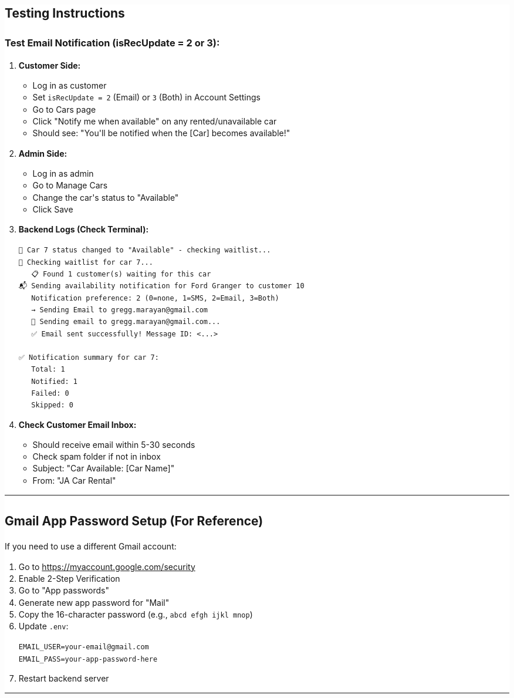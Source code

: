 
## Testing Instructions

### **Test Email Notification (isRecUpdate = 2 or 3):**

1. **Customer Side:**
   - Log in as customer
   - Set `isRecUpdate = 2` (Email) or `3` (Both) in Account Settings
   - Go to Cars page
   - Click "Notify me when available" on any rented/unavailable car
   - Should see: "You'll be notified when the [Car] becomes available!"

2. **Admin Side:**
   - Log in as admin
   - Go to Manage Cars
   - Change the car's status to "Available"
   - Click Save

3. **Backend Logs (Check Terminal):**
   ```
   🚗 Car 7 status changed to "Available" - checking waitlist...
   🔔 Checking waitlist for car 7...
      📋 Found 1 customer(s) waiting for this car
   📬 Sending availability notification for Ford Granger to customer 10
      Notification preference: 2 (0=none, 1=SMS, 2=Email, 3=Both)
      → Sending Email to gregg.marayan@gmail.com
      📧 Sending email to gregg.marayan@gmail.com...
      ✅ Email sent successfully! Message ID: <...>
   
   ✅ Notification summary for car 7:
      Total: 1
      Notified: 1
      Failed: 0
      Skipped: 0
   ```

4. **Check Customer Email Inbox:**
   - Should receive email within 5-30 seconds
   - Check spam folder if not in inbox
   - Subject: "Car Available: [Car Name]"
   - From: "JA Car Rental"

---

## Gmail App Password Setup (For Reference)

If you need to use a different Gmail account:

1. Go to https://myaccount.google.com/security
2. Enable 2-Step Verification
3. Go to "App passwords"
4. Generate new app password for "Mail"
5. Copy the 16-character password (e.g., `abcd efgh ijkl mnop`)
6. Update `.env`:
   ```env
   EMAIL_USER=your-email@gmail.com
   EMAIL_PASS=your-app-password-here
   ```
7. Restart backend server

---